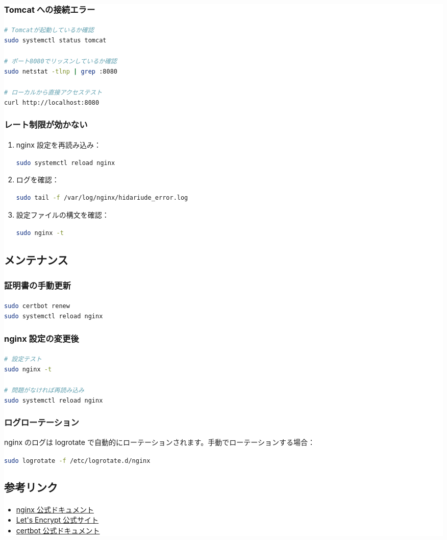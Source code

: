 ### Tomcat への接続エラー

```bash
# Tomcatが起動しているか確認
sudo systemctl status tomcat

# ポート8080でリッスンしているか確認
sudo netstat -tlnp | grep :8080

# ローカルから直接アクセステスト
curl http://localhost:8080
```

### レート制限が効かない

1. nginx 設定を再読み込み：

    ```bash
    sudo systemctl reload nginx
    ```

2. ログを確認：

    ```bash
    sudo tail -f /var/log/nginx/hidariude_error.log
    ```

3. 設定ファイルの構文を確認：
    ```bash
    sudo nginx -t
    ```

## メンテナンス

### 証明書の手動更新

```bash
sudo certbot renew
sudo systemctl reload nginx
```

### nginx 設定の変更後

```bash
# 設定テスト
sudo nginx -t

# 問題がなければ再読み込み
sudo systemctl reload nginx
```

### ログローテーション

nginx のログは logrotate で自動的にローテーションされます。手動でローテーションする場合：

```bash
sudo logrotate -f /etc/logrotate.d/nginx
```

## 参考リンク

-   [nginx 公式ドキュメント](https://nginx.org/en/docs/)
-   [Let's Encrypt 公式サイト](https://letsencrypt.org/)
-   [certbot 公式ドキュメント](https://certbot.eff.org/)
